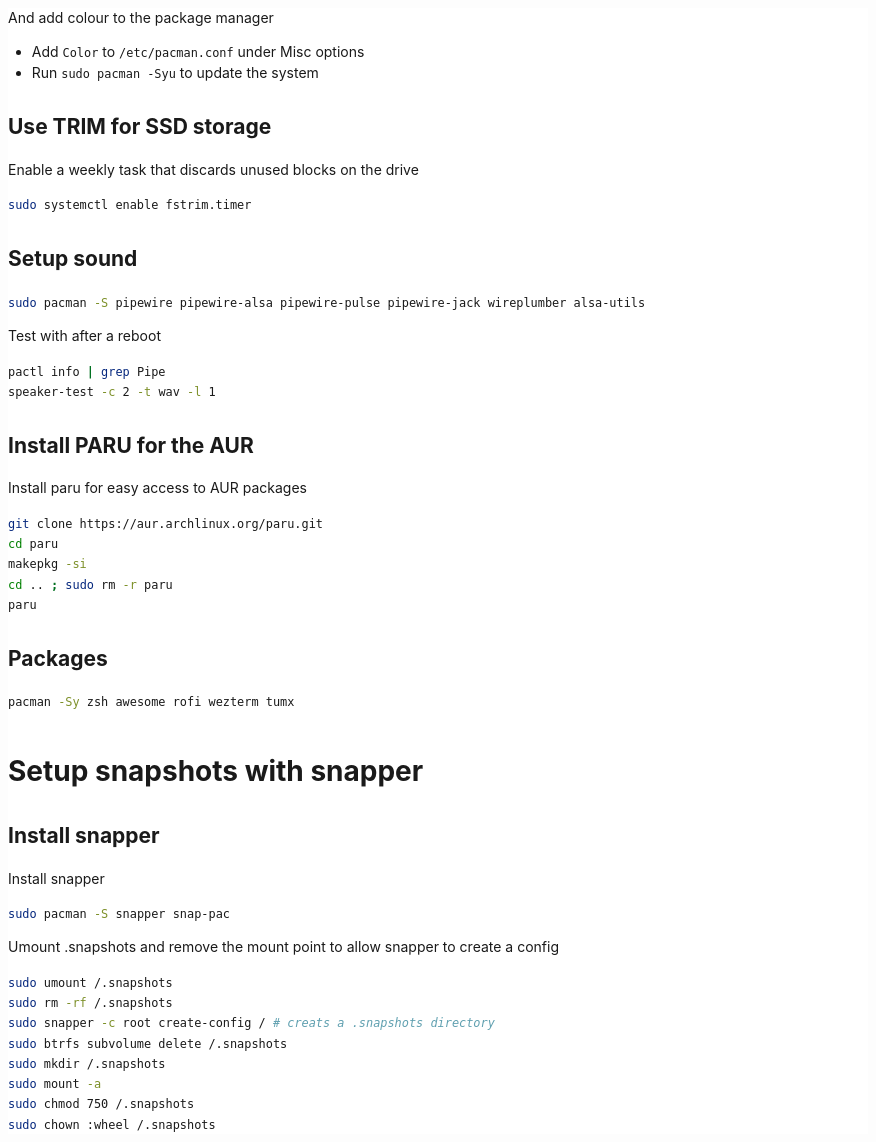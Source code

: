 And add colour to the package manager
- Add `Color` to `/etc/pacman.conf` under Misc options
- Run `sudo pacman -Syu` to update the system

## Use TRIM for SSD storage

Enable a weekly task that discards unused blocks on the drive
```bash
sudo systemctl enable fstrim.timer
```

## Setup sound

```bash
sudo pacman -S pipewire pipewire-alsa pipewire-pulse pipewire-jack wireplumber alsa-utils
```

Test with after a reboot
```bash
pactl info | grep Pipe 
speaker-test -c 2 -t wav -l 1
```
## Install PARU for the AUR

Install paru for easy access to AUR packages
```bash
git clone https://aur.archlinux.org/paru.git
cd paru
makepkg -si
cd .. ; sudo rm -r paru
paru
```

## Packages

```bash
pacman -Sy zsh awesome rofi wezterm tumx
```
# Setup snapshots with snapper

## Install snapper
Install snapper
```bash
sudo pacman -S snapper snap-pac
```

Umount .snapshots and remove the mount point to allow snapper to create a config
```bash
sudo umount /.snapshots
sudo rm -rf /.snapshots
sudo snapper -c root create-config / # creats a .snapshots directory
sudo btrfs subvolume delete /.snapshots
sudo mkdir /.snapshots
sudo mount -a
sudo chmod 750 /.snapshots
sudo chown :wheel /.snapshots
```
